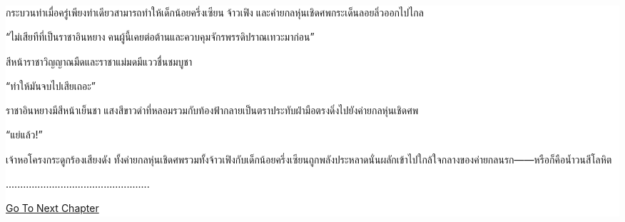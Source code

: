 กระบวนท่าเมื่อครู่เพียงท่าเดียวสามารถทำให้เด็กน้อยครึ่งเซียน จ้าวเฟิง และค่ายกลหุ่นเชิดศพกระเด็นลอยลิ่วออกไปไกล

“ไม่เสียทีที่เป็นราชาอินหยาง คนผู้นี้เคยต่อต้านและควบคุมจักรพรรดิปราณเทวะมาก่อน”

สีหน้าราชาวิญญาณมืดและราชาแม่มดมีแววชื่นชมบูชา

“ทำให้มันจบไปเสียเถอะ”

ราชาอินหยางมีสีหน้าเย็นชา แสงสีขาวดำที่หลอมรวมกับท้องฟ้ากลายเป็นตราประทับฝ่ามือตรงดิ่งไปยังค่ายกลหุ่นเชิดศพ

“แย่แล้ว!”

เจ้าหอโครงกระดูกร้องเสียงดัง ทั้งค่ายกลหุ่นเชิดศพรวมทั้งจ้าวเฟิงกับเด็กน้อยครึ่งเซียนถูกพลังประหลาดนั่นผลักเข้าไปใกล้ใจกลางของค่ายกลนรก——หรือก็คือน้ำวนสีโลหิต

..................................................



[Go To Next Chapter]( ./159.md)